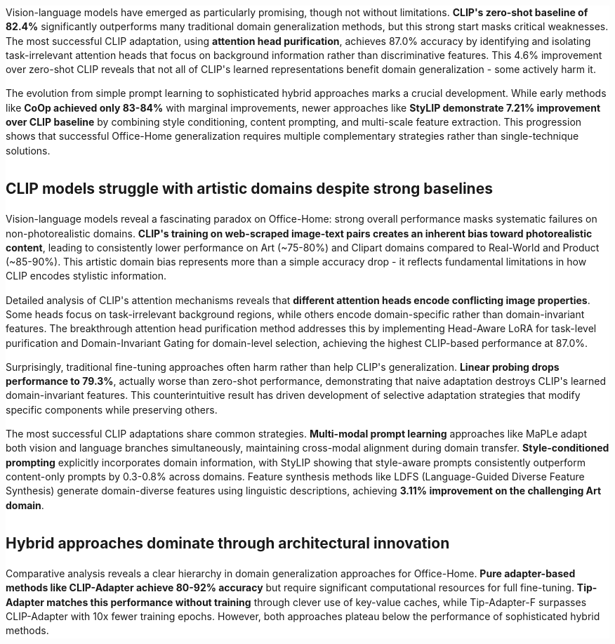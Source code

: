 Vision-language models have emerged as particularly promising, though not without limitations. **CLIP's zero-shot baseline of 82.4%** significantly outperforms many traditional domain generalization methods, but this strong start masks critical weaknesses. The most successful CLIP adaptation, using **attention head purification**, achieves 87.0% accuracy by identifying and isolating task-irrelevant attention heads that focus on background information rather than discriminative features. This 4.6% improvement over zero-shot CLIP reveals that not all of CLIP's learned representations benefit domain generalization - some actively harm it.

The evolution from simple prompt learning to sophisticated hybrid approaches marks a crucial development. While early methods like **CoOp achieved only 83-84%** with marginal improvements, newer approaches like **StyLIP demonstrate 7.21% improvement over CLIP baseline** by combining style conditioning, content prompting, and multi-scale feature extraction. This progression shows that successful Office-Home generalization requires multiple complementary strategies rather than single-technique solutions.

## CLIP models struggle with artistic domains despite strong baselines

Vision-language models reveal a fascinating paradox on Office-Home: strong overall performance masks systematic failures on non-photorealistic domains. **CLIP's training on web-scraped image-text pairs creates an inherent bias toward photorealistic content**, leading to consistently lower performance on Art (~75-80%) and Clipart domains compared to Real-World and Product (~85-90%). This artistic domain bias represents more than a simple accuracy drop - it reflects fundamental limitations in how CLIP encodes stylistic information.

Detailed analysis of CLIP's attention mechanisms reveals that **different attention heads encode conflicting image properties**. Some heads focus on task-irrelevant background regions, while others encode domain-specific rather than domain-invariant features. The breakthrough attention head purification method addresses this by implementing Head-Aware LoRA for task-level purification and Domain-Invariant Gating for domain-level selection, achieving the highest CLIP-based performance at 87.0%.

Surprisingly, traditional fine-tuning approaches often harm rather than help CLIP's generalization. **Linear probing drops performance to 79.3%**, actually worse than zero-shot performance, demonstrating that naive adaptation destroys CLIP's learned domain-invariant features. This counterintuitive result has driven development of selective adaptation strategies that modify specific components while preserving others.

The most successful CLIP adaptations share common strategies. **Multi-modal prompt learning** approaches like MaPLe adapt both vision and language branches simultaneously, maintaining cross-modal alignment during domain transfer. **Style-conditioned prompting** explicitly incorporates domain information, with StyLIP showing that style-aware prompts consistently outperform content-only prompts by 0.3-0.8% across domains. Feature synthesis methods like LDFS (Language-Guided Diverse Feature Synthesis) generate domain-diverse features using linguistic descriptions, achieving **3.11% improvement on the challenging Art domain**.

## Hybrid approaches dominate through architectural innovation

Comparative analysis reveals a clear hierarchy in domain generalization approaches for Office-Home. **Pure adapter-based methods like CLIP-Adapter achieve 80-92% accuracy** but require significant computational resources for full fine-tuning. **Tip-Adapter matches this performance without training** through clever use of key-value caches, while Tip-Adapter-F surpasses CLIP-Adapter with 10x fewer training epochs. However, both approaches plateau below the performance of sophisticated hybrid methods.

